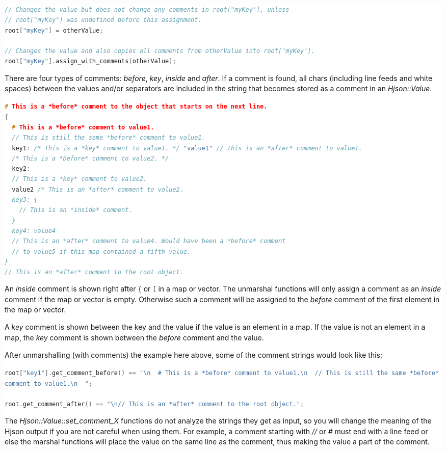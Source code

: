 ```cpp
// Changes the value but does not change any comments in root["myKey"], unless
// root["myKey"] was undefined before this assignment.
root["myKey"] = otherValue;

// Changes the value and also copies all comments from otherValue into root["myKey"].
root["myKey"].assign_with_comments(otherValue);
```

There are four types of comments: *before*, *key*, *inside* and *after*. If a comment is found, all chars (including line feeds and white spaces) between the values and/or separators are included in the string that becomes stored as a comment in an *Hjson::Value*.

```cpp
# This is a *before* comment to the object that starts on the next line.
{
  # This is a *before* comment to value1.
  // This is still the same *before* comment to value1.
  key1: /* This is a *key* comment to value1. */ "value1" // This is an *after* comment to value1.
  /* This is a *before* comment to value2. */
  key2:
  // This is a *key* comment to value2.
  value2 /* This is an *after* comment to value2.
  key3: {
    // This is an *inside* comment.
  }
  key4: value4
  // This is an *after* comment to value4. Would have been a *before* comment
  // to value5 if this map contained a fifth value.
}
// This is an *after* comment to the root object.
```

An *inside* comment is shown right after `{` or `[` in a map or vector. The unmarshal functions will only assign a comment as an *inside* comment if the map or vector is empty. Otherwise such a comment will be assigned to the *before* comment of the first element in the map or vector.

A *key* comment is shown between the key and the value if the value is an element in a map. If the value is not an element in a map, the *key* comment is shown between the *before* comment and the value.

After unmarshalling (with comments) the example here above, some of the comment strings would look like this:

```cpp
root["key1"].get_comment_before() == "\n  # This is a *before* comment to value1.\n  // This is still the same *before* comment to value1.\n  ";

root.get_comment_after() == "\n// This is an *after* comment to the root object.";
```

The *Hjson::Value::set_comment_X* functions do not analyze the strings they get as input, so you will change the meaning of the Hjson output if you are not careful when using them. For example, a comment starting with *//* or *#* must end with a line feed or else the marshal functions will place the value on the same line as the comment, thus making the value a part of the comment.

